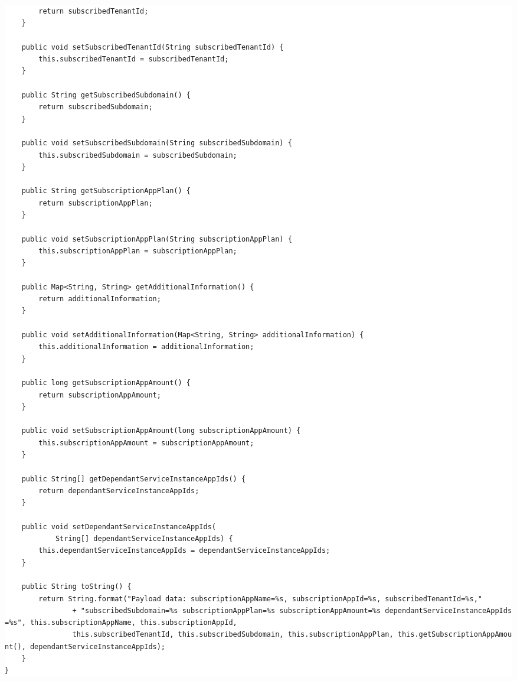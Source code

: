 ```
		return subscribedTenantId;
	}

	public void setSubscribedTenantId(String subscribedTenantId) {
		this.subscribedTenantId = subscribedTenantId;
	}

	public String getSubscribedSubdomain() {
		return subscribedSubdomain;
	}

	public void setSubscribedSubdomain(String subscribedSubdomain) {
		this.subscribedSubdomain = subscribedSubdomain;
	}

	public String getSubscriptionAppPlan() {
		return subscriptionAppPlan;
	}

	public void setSubscriptionAppPlan(String subscriptionAppPlan) {
		this.subscriptionAppPlan = subscriptionAppPlan;
	}

	public Map<String, String> getAdditionalInformation() {
		return additionalInformation;
	}

	public void setAdditionalInformation(Map<String, String> additionalInformation) {
		this.additionalInformation = additionalInformation;
	}

	public long getSubscriptionAppAmount() {
		return subscriptionAppAmount;
	}

	public void setSubscriptionAppAmount(long subscriptionAppAmount) {
		this.subscriptionAppAmount = subscriptionAppAmount;
	}

	public String[] getDependantServiceInstanceAppIds() {
		return dependantServiceInstanceAppIds;
	}

	public void setDependantServiceInstanceAppIds(
			String[] dependantServiceInstanceAppIds) {
		this.dependantServiceInstanceAppIds = dependantServiceInstanceAppIds;
	}

	public String toString() {
		return String.format("Payload data: subscriptionAppName=%s, subscriptionAppId=%s, subscribedTenantId=%s,"
				+ "subscribedSubdomain=%s subscriptionAppPlan=%s subscriptionAppAmount=%s dependantServiceInstanceAppIds=%s", this.subscriptionAppName, this.subscriptionAppId,
				this.subscribedTenantId, this.subscribedSubdomain, this.subscriptionAppPlan, this.getSubscriptionAppAmount(), dependantServiceInstanceAppIds);
	}
}
```
